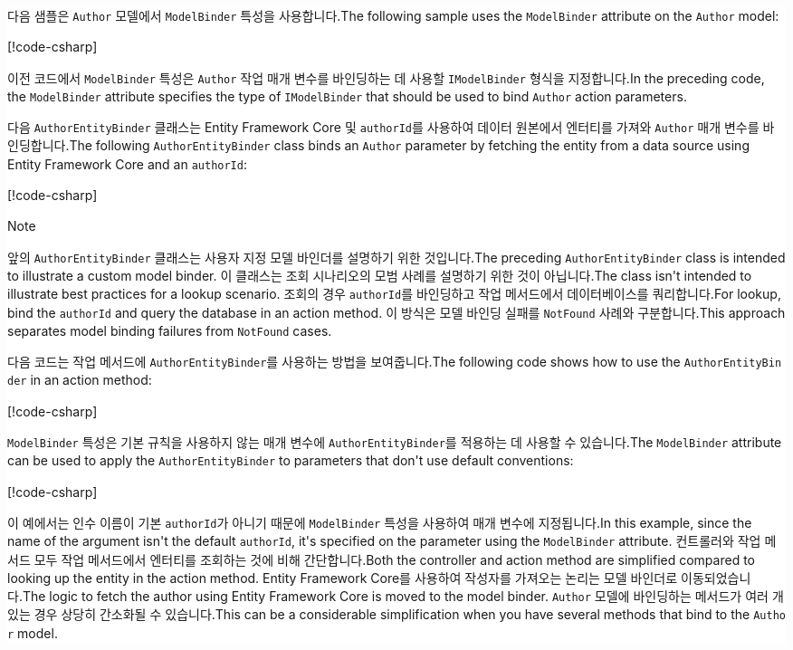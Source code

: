 <span data-ttu-id="f74b9-220">다음 샘플은 `Author` 모델에서 `ModelBinder` 특성을 사용합니다.</span><span class="sxs-lookup"><span data-stu-id="f74b9-220">The following sample uses the `ModelBinder` attribute on the `Author` model:</span></span>

[!code-csharp[](custom-model-binding/samples/2.x/CustomModelBindingSample/Data/Author.cs?highlight=6)]

<span data-ttu-id="f74b9-221">이전 코드에서 `ModelBinder` 특성은 `Author` 작업 매개 변수를 바인딩하는 데 사용할 `IModelBinder` 형식을 지정합니다.</span><span class="sxs-lookup"><span data-stu-id="f74b9-221">In the preceding code, the `ModelBinder` attribute specifies the type of `IModelBinder` that should be used to bind `Author` action parameters.</span></span>

<span data-ttu-id="f74b9-222">다음 `AuthorEntityBinder` 클래스는 Entity Framework Core 및 `authorId`를 사용하여 데이터 원본에서 엔터티를 가져와 `Author` 매개 변수를 바인딩합니다.</span><span class="sxs-lookup"><span data-stu-id="f74b9-222">The following `AuthorEntityBinder` class binds an `Author` parameter by fetching the entity from a data source using Entity Framework Core and an `authorId`:</span></span>

[!code-csharp[](custom-model-binding/samples/2.x/CustomModelBindingSample/Binders/AuthorEntityBinder.cs?name=demo)]

> [!NOTE]
> <span data-ttu-id="f74b9-223">앞의 `AuthorEntityBinder` 클래스는 사용자 지정 모델 바인더를 설명하기 위한 것입니다.</span><span class="sxs-lookup"><span data-stu-id="f74b9-223">The preceding `AuthorEntityBinder` class is intended to illustrate a custom model binder.</span></span> <span data-ttu-id="f74b9-224">이 클래스는 조회 시나리오의 모범 사례를 설명하기 위한 것이 아닙니다.</span><span class="sxs-lookup"><span data-stu-id="f74b9-224">The class isn't intended to illustrate best practices for a lookup scenario.</span></span> <span data-ttu-id="f74b9-225">조회의 경우 `authorId`를 바인딩하고 작업 메서드에서 데이터베이스를 쿼리합니다.</span><span class="sxs-lookup"><span data-stu-id="f74b9-225">For lookup, bind the `authorId` and query the database in an action method.</span></span> <span data-ttu-id="f74b9-226">이 방식은 모델 바인딩 실패를 `NotFound` 사례와 구분합니다.</span><span class="sxs-lookup"><span data-stu-id="f74b9-226">This approach separates model binding failures from `NotFound` cases.</span></span>

<span data-ttu-id="f74b9-227">다음 코드는 작업 메서드에 `AuthorEntityBinder`를 사용하는 방법을 보여줍니다.</span><span class="sxs-lookup"><span data-stu-id="f74b9-227">The following code shows how to use the `AuthorEntityBinder` in an action method:</span></span>

[!code-csharp[](custom-model-binding/samples/2.x/CustomModelBindingSample/Controllers/BoundAuthorsController.cs?name=demo2&highlight=2)]

<span data-ttu-id="f74b9-228">`ModelBinder` 특성은 기본 규칙을 사용하지 않는 매개 변수에 `AuthorEntityBinder`를 적용하는 데 사용할 수 있습니다.</span><span class="sxs-lookup"><span data-stu-id="f74b9-228">The `ModelBinder` attribute can be used to apply the `AuthorEntityBinder` to parameters that don't use default conventions:</span></span>

[!code-csharp[](custom-model-binding/samples/2.x/CustomModelBindingSample/Controllers/BoundAuthorsController.cs?name=demo1&highlight=2)]

<span data-ttu-id="f74b9-229">이 예에서는 인수 이름이 기본 `authorId`가 아니기 때문에 `ModelBinder` 특성을 사용하여 매개 변수에 지정됩니다.</span><span class="sxs-lookup"><span data-stu-id="f74b9-229">In this example, since the name of the argument isn't the default `authorId`, it's specified on the parameter using the `ModelBinder` attribute.</span></span> <span data-ttu-id="f74b9-230">컨트롤러와 작업 메서드 모두 작업 메서드에서 엔터티를 조회하는 것에 비해 간단합니다.</span><span class="sxs-lookup"><span data-stu-id="f74b9-230">Both the controller and action method are simplified compared to looking up the entity in the action method.</span></span> <span data-ttu-id="f74b9-231">Entity Framework Core를 사용하여 작성자를 가져오는 논리는 모델 바인더로 이동되었습니다.</span><span class="sxs-lookup"><span data-stu-id="f74b9-231">The logic to fetch the author using Entity Framework Core is moved to the model binder.</span></span> <span data-ttu-id="f74b9-232">`Author` 모델에 바인딩하는 메서드가 여러 개 있는 경우 상당히 간소화될 수 있습니다.</span><span class="sxs-lookup"><span data-stu-id="f74b9-232">This can be a considerable simplification when you have several methods that bind to the `Author` model.</span></span>
